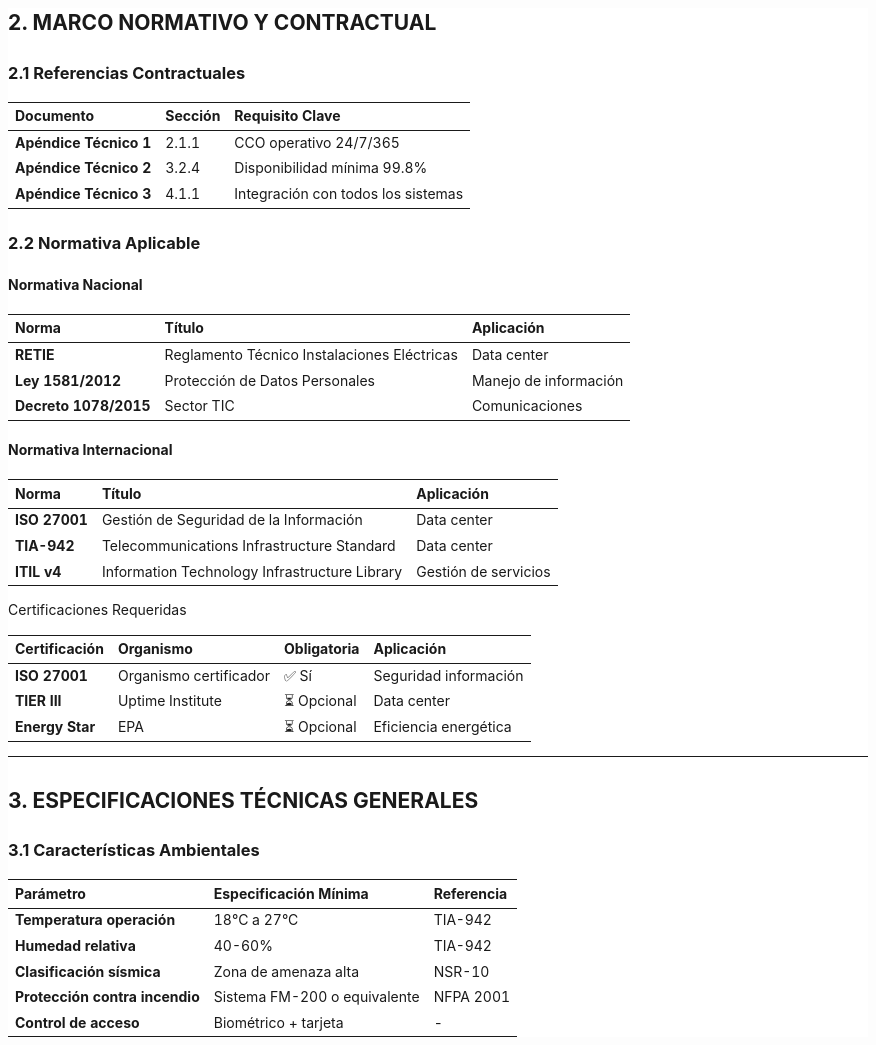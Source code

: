 
## 2. MARCO NORMATIVO Y CONTRACTUAL

### 2.1 Referencias Contractuales

| Documento | Sección | Requisito Clave |
|:----------|:--------|:----------------|
| **Apéndice Técnico 1** | 2.1.1 | CCO operativo 24/7/365 |
| **Apéndice Técnico 2** | 3.2.4 | Disponibilidad mínima 99.8% |
| **Apéndice Técnico 3** | 4.1.1 | Integración con todos los sistemas |

### 2.2 Normativa Aplicable

#### Normativa Nacional

| Norma | Título | Aplicación |
|:------|:-------|:-----------|
| **RETIE** | Reglamento Técnico Instalaciones Eléctricas | Data center |
| **Ley 1581/2012** | Protección de Datos Personales | Manejo de información |
| **Decreto 1078/2015** | Sector TIC | Comunicaciones |

#### Normativa Internacional

| Norma | Título | Aplicación |
|:------|:-------|:-----------|
| **ISO 27001** | Gestión de Seguridad de la Información | Data center |
| **TIA-942** | Telecommunications Infrastructure Standard | Data center |
| **ITIL v4** | Information Technology Infrastructure Library | Gestión de servicios |### 2.3 
Certificaciones Requeridas

| Certificación | Organismo | Obligatoria | Aplicación |
|:--------------|:----------|:------------|:-----------|
| **ISO 27001** | Organismo certificador | ✅ Sí | Seguridad información |
| **TIER III** | Uptime Institute | ⏳ Opcional | Data center |
| **Energy Star** | EPA | ⏳ Opcional | Eficiencia energética |

---

## 3. ESPECIFICACIONES TÉCNICAS GENERALES

### 3.1 Características Ambientales

| Parámetro | Especificación Mínima | Referencia |
|:----------|:---------------------|:-----------|
| **Temperatura operación** | 18°C a 27°C | TIA-942 |
| **Humedad relativa** | 40-60% | TIA-942 |
| **Clasificación sísmica** | Zona de amenaza alta | NSR-10 |
| **Protección contra incendio** | Sistema FM-200 o equivalente | NFPA 2001 |
| **Control de acceso** | Biométrico + tarjeta | - |

